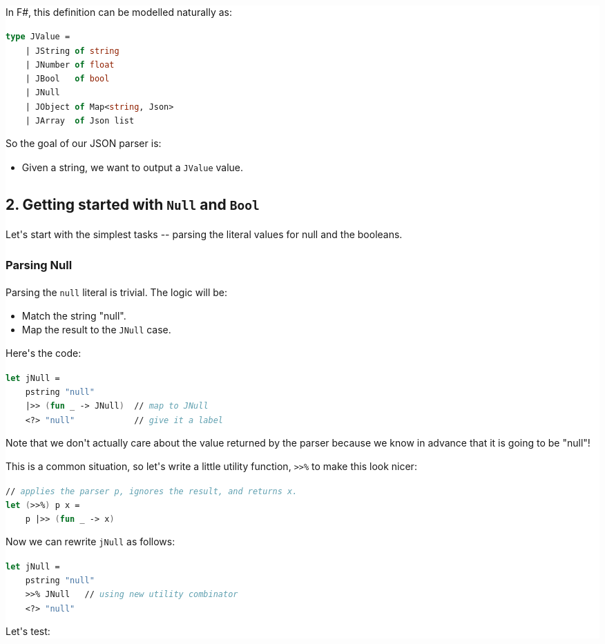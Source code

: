 In F#, this definition can be modelled naturally as:

```fsharp
type JValue = 
    | JString of string
    | JNumber of float
    | JBool   of bool
    | JNull
    | JObject of Map<string, Json>
    | JArray  of Json list
```

So the goal of our JSON parser is:

* Given a string, we want to output a `JValue` value.

## 2. Getting started with `Null` and `Bool`

Let's start with the simplest tasks -- parsing the literal values for null and the booleans.

### Parsing Null

Parsing the `null` literal is trivial. The logic will be:

* Match the string "null".
* Map the result to the `JNull` case.

Here's the code:

```fsharp
let jNull = 
    pstring "null" 
    |>> (fun _ -> JNull)  // map to JNull
    <?> "null"            // give it a label
```

Note that we don't actually care about the value returned by the parser because we know in advance that it is going to be "null"!

This is a common situation, so let's write a little utility function, `>>%` to make this look nicer:

```fsharp
// applies the parser p, ignores the result, and returns x.
let (>>%) p x =
    p |>> (fun _ -> x)
```

Now we can rewrite `jNull` as follows:

```fsharp
let jNull = 
    pstring "null" 
    >>% JNull   // using new utility combinator
    <?> "null"  
```

Let's test:
